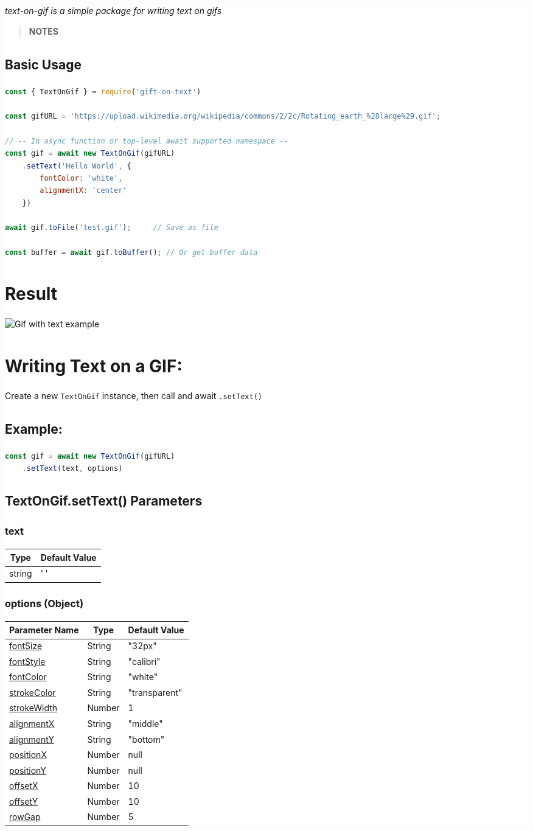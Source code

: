 *text-on-gif is a simple package for writing text on gifs*

> **NOTES**

## **Basic Usage**
```js
const { TextOnGif } = require('gift-on-text')

const gifURL = 'https://upload.wikimedia.org/wikipedia/commons/2/2c/Rotating_earth_%28large%29.gif';

// -- In async function or top-level await supported namespace --
const gif = await new TextOnGif(gifURL)
    .setText('Hello World', {
        fontColor: 'white',
        alignmentX: 'center'
    })

await gif.toFile('test.gif');     // Save as file

const buffer = await gif.toBuffer(); // Or get buffer data
```

# Result
![Gif with text example](https://imgur.com/cYJki4x.gif)

# Writing Text on a GIF:

Create a new `TextOnGif` instance, then call and await `.setText()`

## Example:  

```js
const gif = await new TextOnGif(gifURL)
    .setText(text, options)
```

## TextOnGif.setText() Parameters

### text

 Type               | Default Value
 ------------------ | -------
 string             | ' '

### options (Object)

Parameter Name                | Type                 | Default Value
----------------------------- | -------------------- | -------
[fontSize](#fontSize)         | String               | "32px"
[fontStyle](#fontStyle)       | String               | "calibri"
[fontColor](#fontColor)       | String               | "white"
[strokeColor](#strokeColor)   | String               | "transparent"
[strokeWidth](#strokeWidth)   | Number               | 1
[alignmentX](#alignmentX)     | String               | "middle"
[alignmentY](#alignmentX)     | String               | "bottom"
[positionX](#positionX)       | Number               | null
[positionY](#positionY)       | Number               | null
[offsetX](#offsetX)           | Number               | 10
[offsetY](#offsetY)           | Number               | 10
[rowGap](#rowGap)             | Number               | 5